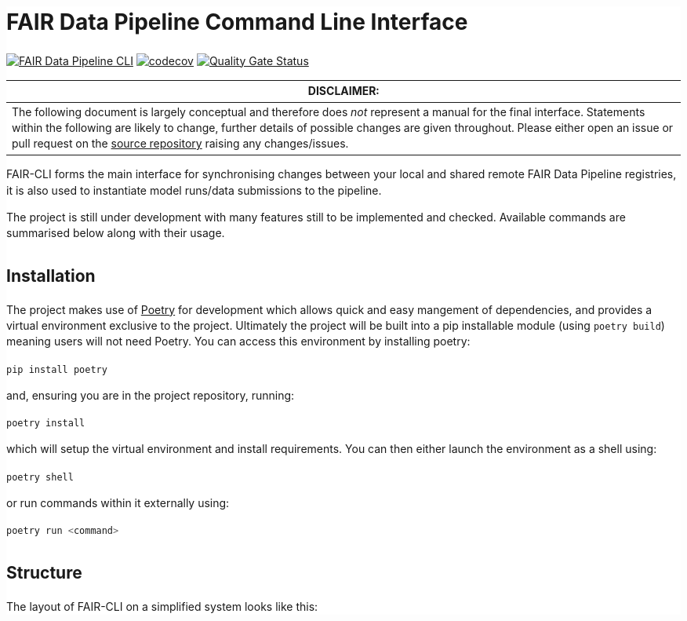 # FAIR Data Pipeline Command Line Interface

[![FAIR Data Pipeline CLI](https://github.com/FAIRDataPipeline/FAIR-CLI/actions/workflows/fair-cli.yaml/badge.svg?branch=dev)](https://github.com/FAIRDataPipeline/FAIR-CLI/actions/workflows/fair-cli.yaml)
[![codecov](https://codecov.io/gh/FAIRDataPipeline/FAIR-CLI/branch/dev/graph/badge.svg?token=h93TkTiiWf)](https://codecov.io/gh/FAIRDataPipeline/FAIR-CLI)
[![Quality Gate Status](https://sonarcloud.io/api/project_badges/measure?project=FAIRDataPipeline_FAIR-CLI&metric=alert_status)](https://sonarcloud.io/dashboard?id=FAIRDataPipeline_FAIR-CLI)

| **DISCLAIMER:**                                                                                                                                                                                                                                                                                                                                                                    |
| ---------------------------------------------------------------------------------------------------------------------------------------------------------------------------------------------------------------------------------------------------------------------------------------------------------------------------------------------------------------------------------- |
| The following document is largely conceptual and therefore does *not* represent a manual for the final interface. Statements within the following are likely to change, further details of possible changes are given throughout. Please either open an issue or pull request on the [source repository](https://github.com/FAIRDataPipeline/FAIR-CLI) raising any changes/issues. |

FAIR-CLI forms the main interface for synchronising changes between your local and shared remote FAIR Data Pipeline registries, it is also used to instantiate model runs/data submissions to the pipeline.

The project is still under development with many features still to be implemented and checked. Available commands are summarised below along with their usage.

## Installation

The project makes use of [Poetry](https://python-poetry.org/) for development which allows quick and easy mangement of dependencies, and provides a virtual environment exclusive to the project. Ultimately the project will be built into a pip installable module (using `poetry build`) meaning users will not need Poetry. You can access this environment by installing poetry:

```sh
pip install poetry
```

and, ensuring you are in the project repository, running:

```sh
poetry install
```

which will setup the virtual environment and install requirements. You can then either launch the environment as a shell using:

```sh
poetry shell
```

or run commands within it externally using:

```sh
poetry run <command>
```

## Structure

The layout of FAIR-CLI on a simplified system looks like this:
